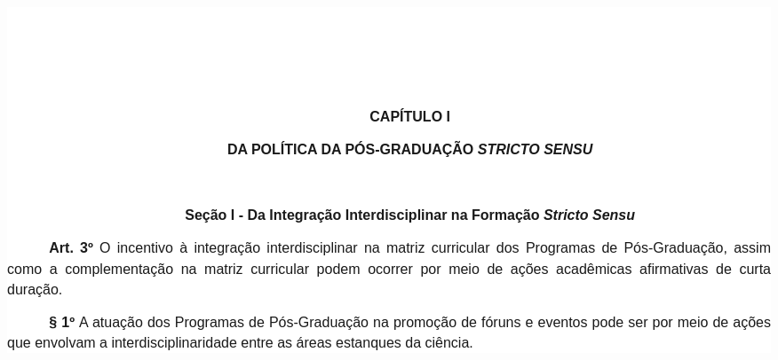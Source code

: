 <p class=MsoNormal><b style='mso-bidi-font-weight:normal'><span
style='font-size:12.0pt;font-family:"Arial",sans-serif'><o:p>&nbsp;</o:p></span></b></p>

<p class=MsoNormal align=right style='text-align:right'><b style='mso-bidi-font-weight:
normal'><span style='font-size:12.0pt;font-family:"Arial",sans-serif;
mso-fareast-language:EN-US;mso-no-proof:yes'><o:p>&nbsp;</o:p></span></b></p>

<p class=MsoNormal><b style='mso-bidi-font-weight:normal'><span
style='font-size:12.0pt;font-family:"Arial",sans-serif;mso-fareast-language:
EN-US;mso-no-proof:yes'><span style='mso-tab-count:3'>                                    </span><span
style='mso-tab-count:5'>                                                           </span><span
style='mso-spacerun:yes'>        </span></span></b><b style='mso-bidi-font-weight:
normal'><span style='font-size:12.0pt;font-family:"Arial",sans-serif'><o:p></o:p></span></b></p>

<p class=MsoNormal align=center style='margin-top:6.0pt;text-align:center;
text-indent:35.45pt;tab-stops:8.0cm 276.45pt'><b><span style='font-size:12.0pt;
font-family:"Arial",sans-serif;mso-fareast-font-family:SimSun;mso-fareast-language:
ZH-CN;mso-bidi-language:HI'>CAPÍTULO I</span></b><span style='font-size:12.0pt;
font-family:"Arial",sans-serif;mso-fareast-font-family:SimSun;mso-fareast-language:
ZH-CN;mso-bidi-language:HI'><o:p></o:p></span></p>

<p class=MsoNormal align=center style='margin-bottom:6.0pt;text-align:center;
text-indent:35.45pt;tab-stops:8.0cm 276.45pt'><a name="_Toc526773131"></a><b><span
style='font-size:12.0pt;font-family:"Arial",sans-serif;mso-fareast-font-family:
SimSun;mso-fareast-language:ZH-CN;mso-bidi-language:HI'>DA POLÍTICA DA
PÓS-GRADUAÇÃO <i style='mso-bidi-font-style:normal'>STRICTO SENSU<o:p></o:p></i></span></b></p>

<p class=MsoNormal align=center style='margin-bottom:6.0pt;text-align:center;
text-indent:35.45pt;tab-stops:8.0cm 276.45pt'><b><span style='font-size:12.0pt;
font-family:"Arial",sans-serif;mso-fareast-font-family:SimSun;mso-fareast-language:
ZH-CN;mso-bidi-language:HI'><o:p>&nbsp;</o:p></span></b></p>

<p class=MsoNormal align=center style='margin-bottom:6.0pt;text-align:center;
text-indent:35.45pt;tab-stops:8.0cm 276.45pt'><b><span style='font-size:12.0pt;
font-family:"Arial",sans-serif;mso-fareast-font-family:SimSun;mso-fareast-language:
ZH-CN;mso-bidi-language:HI'>Seção I - Da Integração Interdisciplinar na
Formação <i style='mso-bidi-font-style:normal'>Stricto Sensu</i></span></b><span
style='font-size:12.0pt;font-family:"Arial",sans-serif;mso-fareast-font-family:
SimSun;mso-fareast-language:ZH-CN;mso-bidi-language:HI'><o:p></o:p></span></p>

<p class=MsoNormal style='text-align:justify;text-indent:35.45pt;tab-stops:
8.0cm 276.45pt'><b><span style='font-size:12.0pt;font-family:"Arial",sans-serif;
mso-fareast-font-family:SimSun;mso-fareast-language:ZH-CN;mso-bidi-language:
HI'>Art. 3º </span></b><span style='font-size:12.0pt;font-family:"Arial",sans-serif;
mso-fareast-font-family:SimSun;mso-fareast-language:ZH-CN;mso-bidi-language:
HI'>O incentivo à integração interdisciplinar na matriz curricular dos
Programas de Pós-Graduação, assim como a complementação na matriz curricular
podem ocorrer por meio de ações acadêmicas afirmativas de curta duração.<o:p></o:p></span></p>

<p class=MsoNormal style='text-align:justify;text-indent:35.45pt;tab-stops:
8.0cm 276.45pt'><b style='mso-bidi-font-weight:normal'><span style='font-size:
12.0pt;font-family:"Arial",sans-serif;mso-fareast-font-family:SimSun;
mso-fareast-language:ZH-CN;mso-bidi-language:HI'>§ 1º </span></b><span
style='font-size:12.0pt;font-family:"Arial",sans-serif;mso-fareast-font-family:
SimSun;mso-fareast-language:ZH-CN;mso-bidi-language:HI'>A atuação dos Programas
de Pós-Graduação na promoção de fóruns e eventos pode ser por meio de ações que
envolvam a interdisciplinaridade entre as áreas estanques da ciência.<o:p></o:p></span></p>
